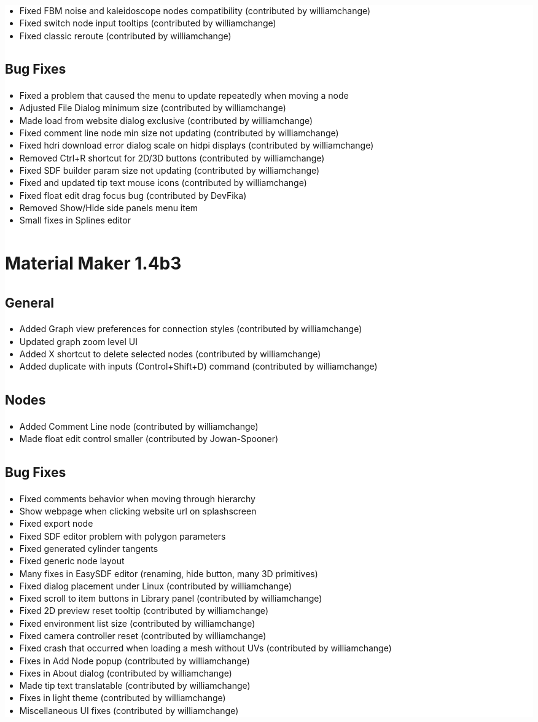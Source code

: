- Fixed FBM noise and kaleidoscope nodes compatibility (contributed by williamchange)
- Fixed switch node input tooltips (contributed by williamchange)
- Fixed classic reroute (contributed by williamchange)

## Bug Fixes

- Fixed a problem that caused the menu to update repeatedly when moving a node
- Adjusted File Dialog minimum size (contributed by williamchange)
- Made load from website dialog exclusive (contributed by williamchange)
- Fixed comment line node min size not updating (contributed by williamchange)
- Fixed hdri download error dialog scale on hidpi displays (contributed by williamchange)
- Removed Ctrl+R shortcut for 2D/3D buttons (contributed by williamchange)
- Fixed SDF builder param size not updating (contributed by williamchange)
- Fixed and updated tip text mouse icons (contributed by williamchange)
- Fixed float edit drag focus bug (contributed by DevFika)
- Removed Show/Hide side panels menu item
- Small fixes in Splines editor

# Material Maker 1.4b3

## General

- Added Graph view preferences for connection styles (contributed by williamchange)
- Updated graph zoom level UI
- Added X shortcut to delete selected nodes (contributed by williamchange)
- Added duplicate with inputs (Control+Shift+D) command (contributed by williamchange)

## Nodes

- Added Comment Line node (contributed by williamchange)
- Made float edit control smaller (contributed by Jowan-Spooner)

## Bug Fixes

- Fixed comments behavior when moving through hierarchy
- Show webpage when clicking website url on splashscreen
- Fixed export node
- Fixed SDF editor problem with polygon parameters
- Fixed generated cylinder tangents
- Fixed generic node layout
- Many fixes in EasySDF editor (renaming, hide button, many 3D primitives)
- Fixed dialog placement under Linux (contributed by williamchange)
- Fixed scroll to item buttons in Library panel (contributed by williamchange)
- Fixed 2D preview reset tooltip (contributed by williamchange)
- Fixed environment list size (contributed by williamchange)
- Fixed camera controller reset (contributed by williamchange)
- Fixed crash that occurred when loading a mesh without UVs (contributed by williamchange)
- Fixes in Add Node popup (contributed by williamchange)
- Fixes in About dialog (contributed by williamchange)
- Made tip text translatable (contributed by williamchange)
- Fixes in light theme (contributed by williamchange)
- Miscellaneous UI fixes (contributed by williamchange)
